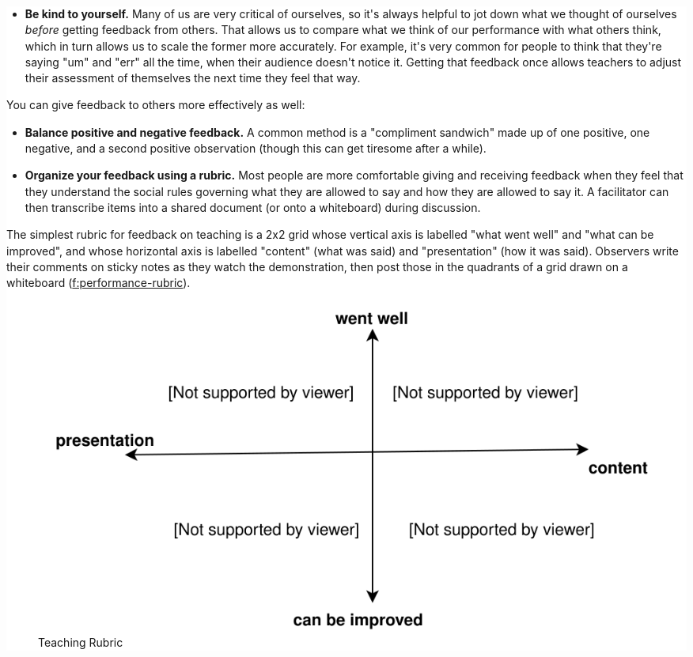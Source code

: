 - **Be kind to yourself.**
  Many of us are very critical of ourselves, so it's always helpful to
  jot down what we thought of ourselves *before* getting feedback from
  others. That allows us to compare what we think of our performance
  with what others think, which in turn allows us to scale the former
  more accurately. For example, it's very common for people to think
  that they're saying "um" and "err" all the time, when their audience
  doesn't notice it. Getting that feedback once allows teachers to
  adjust their assessment of themselves the next time they feel that
  way.

You can give feedback to others more effectively as well:

- **Balance positive and negative feedback.**
  A common method is a "compliment sandwich" made up of one positive,
  one negative, and a second positive observation (though this can get
  tiresome after a while).

- **Organize your feedback using a rubric.**
  Most people are more comfortable giving and receiving feedback when
  they feel that they understand the social rules governing what they
  are allowed to say and how they are allowed to say it. A facilitator
  can then transcribe items into a shared document (or onto a
  whiteboard) during discussion.

The simplest rubric for feedback on teaching is a 2x2 grid whose
vertical axis is labelled "what went well" and "what can be improved",
and whose horizontal axis is labelled "content" (what was said) and
"presentation" (how it was said). Observers write their comments on
sticky notes as they watch the demonstration, then post those in the
quadrants of a grid drawn on a whiteboard
([f:performance-rubric](#FIGURE)).

<figure>
  <img src="../files/2x2-rubric.svg" alt="Teaching Rubric" />
  <figcaption id="f:performance-rubric">Teaching Rubric</figcaption>
</figure>
